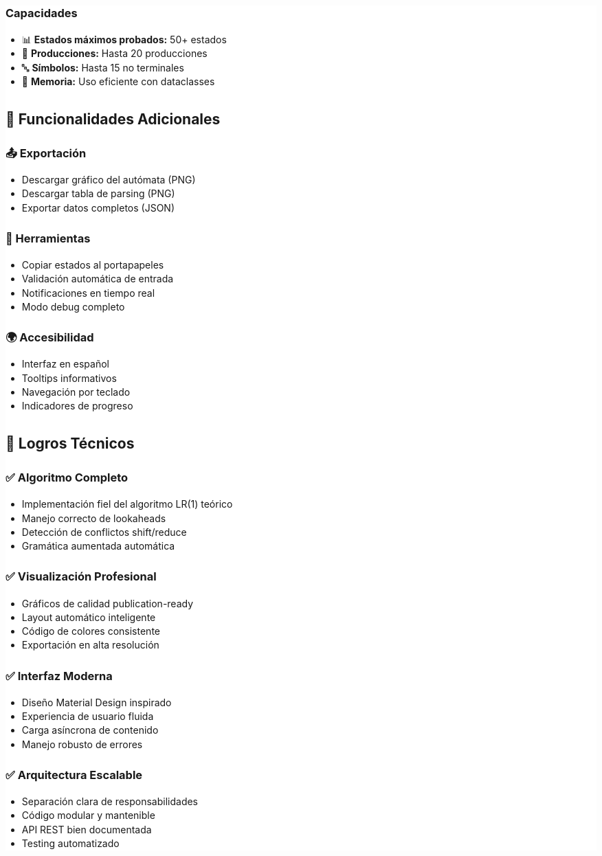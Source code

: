 ### Capacidades
- 📊 **Estados máximos probados:** 50+ estados
- 📝 **Producciones:** Hasta 20 producciones
- 🔤 **Símbolos:** Hasta 15 no terminales
- 💾 **Memoria:** Uso eficiente con dataclasses

## 🎁 Funcionalidades Adicionales

### 📤 Exportación
- Descargar gráfico del autómata (PNG)
- Descargar tabla de parsing (PNG)
- Exportar datos completos (JSON)

### 🔧 Herramientas
- Copiar estados al portapapeles
- Validación automática de entrada
- Notificaciones en tiempo real
- Modo debug completo

### 🌍 Accesibilidad
- Interfaz en español
- Tooltips informativos  
- Navegación por teclado
- Indicadores de progreso

## 🎯 Logros Técnicos

### ✅ Algoritmo Completo
- Implementación fiel del algoritmo LR(1) teórico
- Manejo correcto de lookaheads
- Detección de conflictos shift/reduce
- Gramática aumentada automática

### ✅ Visualización Profesional  
- Gráficos de calidad publication-ready
- Layout automático inteligente
- Código de colores consistente
- Exportación en alta resolución

### ✅ Interfaz Moderna
- Diseño Material Design inspirado
- Experiencia de usuario fluida
- Carga asíncrona de contenido
- Manejo robusto de errores

### ✅ Arquitectura Escalable
- Separación clara de responsabilidades
- Código modular y mantenible
- API REST bien documentada
- Testing automatizado
